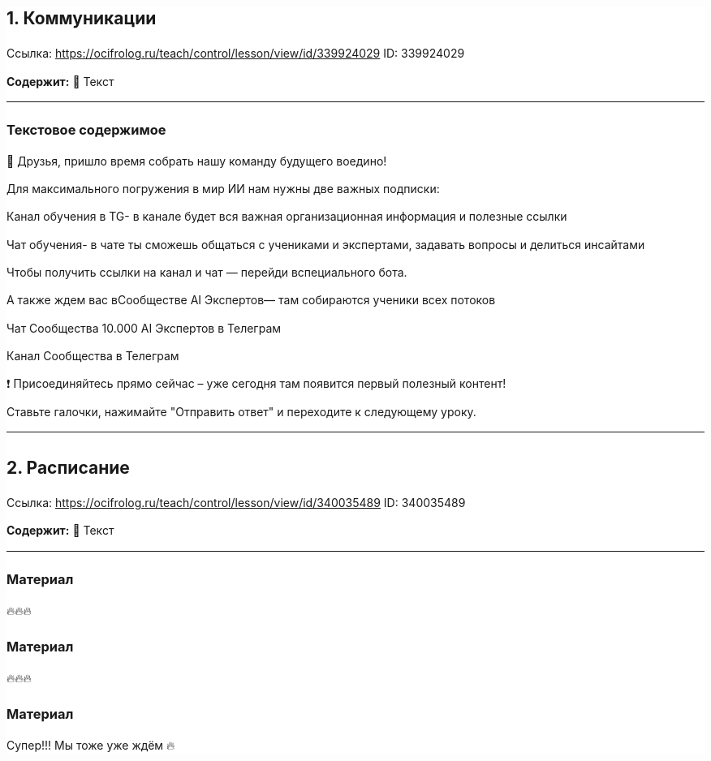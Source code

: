 <a id='ai-эксперт-50-lesson-1'></a>
## 1. Коммуникации
Ссылка: https://ocifrolog.ru/teach/control/lesson/view/id/339924029
ID: 339924029

**Содержит:** 📝 Текст

---

### Текстовое содержимое

🚀 Друзья, пришло время собрать нашу команду будущего воедино!

Для максимального погружения в мир ИИ нам нужны две важных подписки:

Канал обучения в TG- в канале будет вся важная организационная информация и полезные ссылки

Чат обучения- в чате ты сможешь общаться с учениками и экспертами, задавать вопросы и делиться инсайтами

Чтобы получить ссылки на канал и чат — перейди вспециального бота.

А также ждем вас вСообществе AI Экспертов— там собираются ученики всех потоков

Чат Сообщества 10.000 AI Экспертов в Телеграм

Канал Сообщества в Телеграм

❗️ Присоединяйтесь прямо сейчас – уже сегодня там появится первый полезный контент!

Ставьте галочки, нажимайте "Отправить ответ" и переходите к следующему уроку.



---

<a id='ai-эксперт-50-lesson-2'></a>
## 2. Расписание
Ссылка: https://ocifrolog.ru/teach/control/lesson/view/id/340035489
ID: 340035489

**Содержит:** 📝 Текст

---

### Материал

🔥🔥🔥

### Материал

🔥🔥🔥

### Материал

Супер!!! Мы тоже уже ждём 🔥
